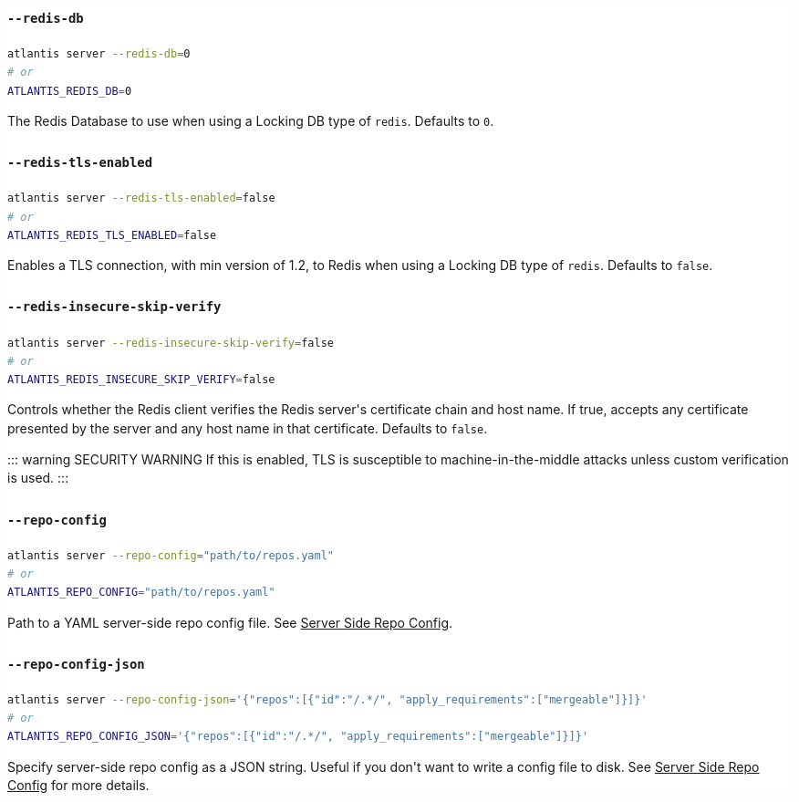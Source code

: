 ### `--redis-db`
  ```bash
  atlantis server --redis-db=0
  # or
  ATLANTIS_REDIS_DB=0
  ```
  The Redis Database to use when using a Locking DB type of `redis`. Defaults to `0`.

### `--redis-tls-enabled`
  ```bash
  atlantis server --redis-tls-enabled=false
  # or
  ATLANTIS_REDIS_TLS_ENABLED=false
  ```
  Enables a TLS connection, with min version of 1.2, to Redis when using a Locking DB type of `redis`. Defaults to `false`.

### `--redis-insecure-skip-verify`
  ```bash
  atlantis server --redis-insecure-skip-verify=false
  # or
  ATLANTIS_REDIS_INSECURE_SKIP_VERIFY=false
  ```
  Controls whether the Redis client verifies the Redis server's certificate chain and host name. If true, accepts any certificate presented by the server and any host name in that certificate. Defaults to `false`.

  ::: warning SECURITY WARNING
  If this is enabled, TLS is susceptible to machine-in-the-middle attacks unless custom verification is used.
  :::

### `--repo-config`
  ```bash
  atlantis server --repo-config="path/to/repos.yaml"
  # or
  ATLANTIS_REPO_CONFIG="path/to/repos.yaml"
  ```
  Path to a YAML server-side repo config file. See [Server Side Repo Config](server-side-repo-config.html).

### `--repo-config-json`
  ```bash
  atlantis server --repo-config-json='{"repos":[{"id":"/.*/", "apply_requirements":["mergeable"]}]}'
  # or
  ATLANTIS_REPO_CONFIG_JSON='{"repos":[{"id":"/.*/", "apply_requirements":["mergeable"]}]}'
  ```
  Specify server-side repo config as a JSON string. Useful if you don't want to write a config file to disk.
  See [Server Side Repo Config](server-side-repo-config.html) for more details.
